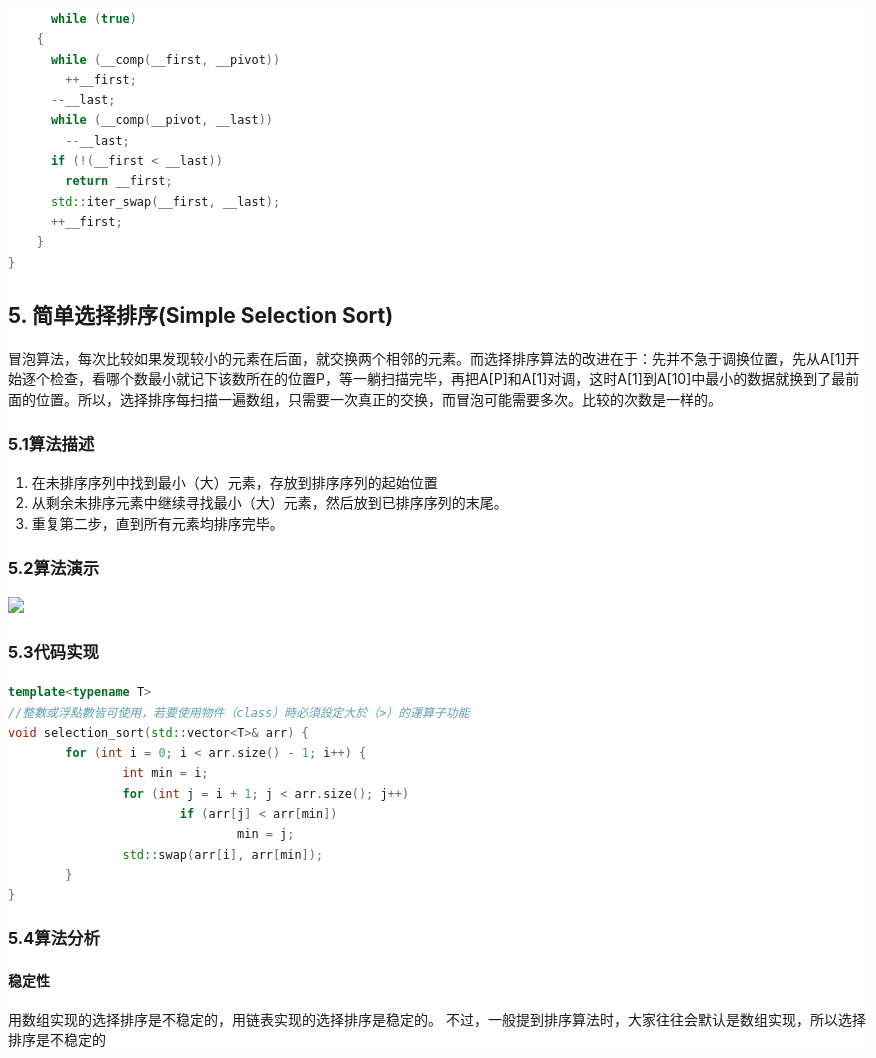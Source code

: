 ```c++
      while (true)
	{
	  while (__comp(__first, __pivot))
	    ++__first;
	  --__last;
	  while (__comp(__pivot, __last))
	    --__last;
	  if (!(__first < __last))
	    return __first;
	  std::iter_swap(__first, __last);
	  ++__first;
	}
}
```

## 5. 简单选择排序(Simple Selection Sort)

冒泡算法，每次比较如果发现较小的元素在后面，就交换两个相邻的元素。而选择排序算法的改进在于：先并不急于调换位置，先从A[1]开始逐个检查，看哪个数最小就记下该数所在的位置P，等一躺扫描完毕，再把A[P]和A[1]对调，这时A[1]到A[10]中最小的数据就换到了最前面的位置。所以，选择排序每扫描一遍数组，只需要一次真正的交换，而冒泡可能需要多次。比较的次数是一样的。

### 5.1算法描述

1. 在未排序序列中找到最小（大）元素，存放到排序序列的起始位置
2. 从剩余未排序元素中继续寻找最小（大）元素，然后放到已排序序列的末尾。
3. 重复第二步，直到所有元素均排序完毕。

### 5.2算法演示

![](E:\Desktop\文章\quick.gif)

### 5.3代码实现

```c++
template<typename T> 
//整數或浮點數皆可使用，若要使用物件（class）時必須設定大於（>）的運算子功能
void selection_sort(std::vector<T>& arr) {
        for (int i = 0; i < arr.size() - 1; i++) {
                int min = i;
                for (int j = i + 1; j < arr.size(); j++)
                        if (arr[j] < arr[min])
                                min = j;
                std::swap(arr[i], arr[min]);
        }
}
```

### 5.4算法分析

#### 稳定性

用数组实现的选择排序是不稳定的，用链表实现的选择排序是稳定的。
不过，一般提到排序算法时，大家往往会默认是数组实现，所以选择排序是不稳定的
